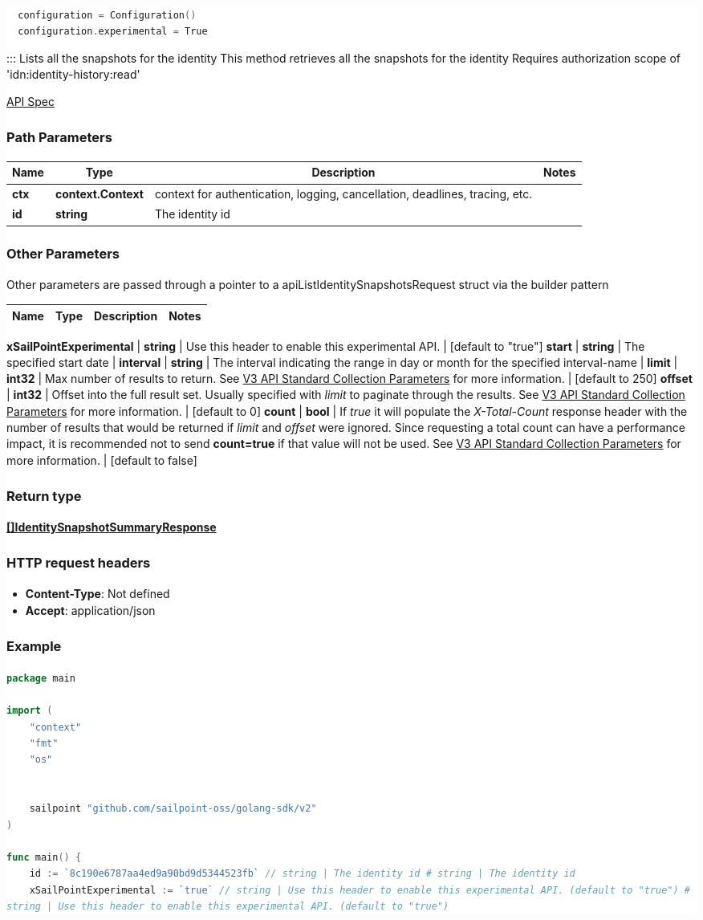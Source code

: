 ```go
  configuration = Configuration()
  configuration.experimental = True
```

::: Lists all the snapshots for the identity This method retrieves all the snapshots for the identity Requires authorization scope of 'idn:identity-history:read'

[API Spec](https://developer.sailpoint.com/docs/api/v2025/list-identity-snapshots)

### Path Parameters

| Name | Type | Description | Notes |
| --- | --- | --- | --- |
| **ctx** | **context.Context** | context for authentication, logging, cancellation, deadlines, tracing, etc. |
| **id** | **string** | The identity id |

### Other Parameters

Other parameters are passed through a pointer to a apiListIdentitySnapshotsRequest struct via the builder pattern

| Name | Type | Description | Notes |
| ---- | ---- | ----------- | ----- |

**xSailPointExperimental** | **string** | Use this header to enable this experimental API. | [default to &quot;true&quot;] **start** | **string** | The specified start date | **interval** | **string** | The interval indicating the range in day or month for the specified interval-name | **limit** | **int32** | Max number of results to return. See [V3 API Standard Collection Parameters](https://developer.sailpoint.com/idn/api/standard-collection-parameters) for more information. | [default to 250] **offset** | **int32** | Offset into the full result set. Usually specified with _limit_ to paginate through the results. See [V3 API Standard Collection Parameters](https://developer.sailpoint.com/idn/api/standard-collection-parameters) for more information. | [default to 0] **count** | **bool** | If _true_ it will populate the _X-Total-Count_ response header with the number of results that would be returned if _limit_ and _offset_ were ignored. Since requesting a total count can have a performance impact, it is recommended not to send **count&#x3D;true** if that value will not be used. See [V3 API Standard Collection Parameters](https://developer.sailpoint.com/idn/api/standard-collection-parameters) for more information. | [default to false]

### Return type

[**[]IdentitySnapshotSummaryResponse**](../models/identity-snapshot-summary-response)

### HTTP request headers

- **Content-Type**: Not defined
- **Accept**: application/json

### Example

```go
package main

import (
	"context"
	"fmt"
	"os"


	sailpoint "github.com/sailpoint-oss/golang-sdk/v2"
)

func main() {
    id := `8c190e6787aa4ed9a90bd9d5344523fb` // string | The identity id # string | The identity id
    xSailPointExperimental := `true` // string | Use this header to enable this experimental API. (default to "true") # string | Use this header to enable this experimental API. (default to "true")
```